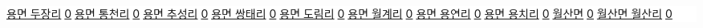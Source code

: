 
  <tr class="item">
    <td><a href="전라남도 담양군 용면 두장리">용면 두장리</a></td>
    <td><a href="전라남도 담양군 용면 두장리">0</a></td>
  </tr>
    

  <tr class="item">
    <td><a href="전라남도 담양군 용면 통천리">용면 통천리</a></td>
    <td><a href="전라남도 담양군 용면 통천리">0</a></td>
  </tr>
    

  <tr class="item">
    <td><a href="전라남도 담양군 용면 추성리">용면 추성리</a></td>
    <td><a href="전라남도 담양군 용면 추성리">0</a></td>
  </tr>
    

  <tr class="item">
    <td><a href="전라남도 담양군 용면 쌍태리">용면 쌍태리</a></td>
    <td><a href="전라남도 담양군 용면 쌍태리">0</a></td>
  </tr>
    

  <tr class="item">
    <td><a href="전라남도 담양군 용면 도림리">용면 도림리</a></td>
    <td><a href="전라남도 담양군 용면 도림리">0</a></td>
  </tr>
    

  <tr class="item">
    <td><a href="전라남도 담양군 용면 월계리">용면 월계리</a></td>
    <td><a href="전라남도 담양군 용면 월계리">0</a></td>
  </tr>
    

  <tr class="item">
    <td><a href="전라남도 담양군 용면 용연리">용면 용연리</a></td>
    <td><a href="전라남도 담양군 용면 용연리">0</a></td>
  </tr>
    

  <tr class="item">
    <td><a href="전라남도 담양군 용면 용치리">용면 용치리</a></td>
    <td><a href="전라남도 담양군 용면 용치리">0</a></td>
  </tr>
    

  <tr class="item">
    <td><a href="전라남도 담양군 월산면">월산면</a></td>
    <td><a href="전라남도 담양군 월산면">0</a></td>
  </tr>
    

  <tr class="item">
    <td><a href="전라남도 담양군 월산면 월산리">월산면 월산리</a></td>
    <td><a href="전라남도 담양군 월산면 월산리">0</a></td>
  </tr>
    